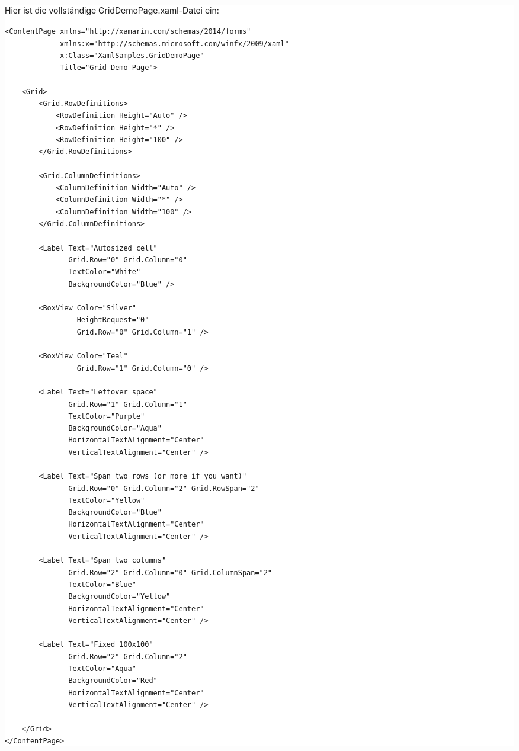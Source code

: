 Hier ist die vollständige GridDemoPage.xaml-Datei ein:

```xaml
<ContentPage xmlns="http://xamarin.com/schemas/2014/forms"
             xmlns:x="http://schemas.microsoft.com/winfx/2009/xaml"
             x:Class="XamlSamples.GridDemoPage"
             Title="Grid Demo Page">

    <Grid>
        <Grid.RowDefinitions>
            <RowDefinition Height="Auto" />
            <RowDefinition Height="*" />
            <RowDefinition Height="100" />
        </Grid.RowDefinitions>

        <Grid.ColumnDefinitions>
            <ColumnDefinition Width="Auto" />
            <ColumnDefinition Width="*" />
            <ColumnDefinition Width="100" />
        </Grid.ColumnDefinitions>

        <Label Text="Autosized cell"
               Grid.Row="0" Grid.Column="0"
               TextColor="White"
               BackgroundColor="Blue" />

        <BoxView Color="Silver"
                 HeightRequest="0"
                 Grid.Row="0" Grid.Column="1" />

        <BoxView Color="Teal"
                 Grid.Row="1" Grid.Column="0" />

        <Label Text="Leftover space"
               Grid.Row="1" Grid.Column="1"
               TextColor="Purple"
               BackgroundColor="Aqua"
               HorizontalTextAlignment="Center"
               VerticalTextAlignment="Center" />

        <Label Text="Span two rows (or more if you want)"
               Grid.Row="0" Grid.Column="2" Grid.RowSpan="2"
               TextColor="Yellow"
               BackgroundColor="Blue"
               HorizontalTextAlignment="Center"
               VerticalTextAlignment="Center" />

        <Label Text="Span two columns"
               Grid.Row="2" Grid.Column="0" Grid.ColumnSpan="2"
               TextColor="Blue"
               BackgroundColor="Yellow"
               HorizontalTextAlignment="Center"
               VerticalTextAlignment="Center" />

        <Label Text="Fixed 100x100"
               Grid.Row="2" Grid.Column="2"
               TextColor="Aqua"
               BackgroundColor="Red"
               HorizontalTextAlignment="Center"
               VerticalTextAlignment="Center" />

    </Grid>
</ContentPage>
```
